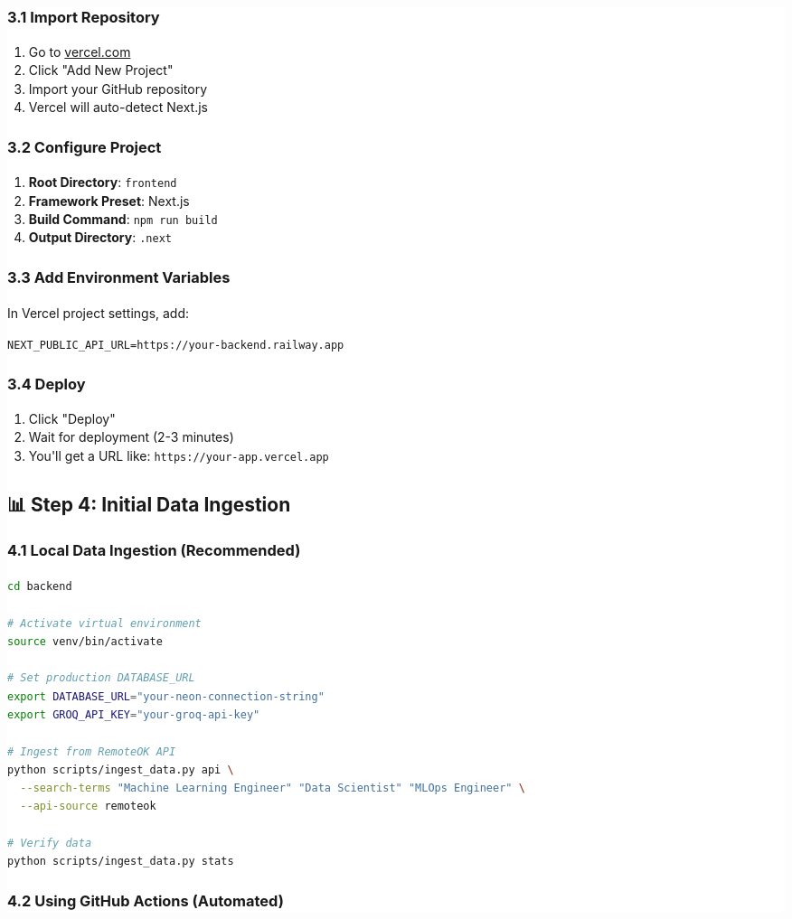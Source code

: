 ### 3.1 Import Repository

1. Go to [vercel.com](https://vercel.com)
2. Click "Add New Project"
3. Import your GitHub repository
4. Vercel will auto-detect Next.js

### 3.2 Configure Project

1. **Root Directory**: `frontend`
2. **Framework Preset**: Next.js
3. **Build Command**: `npm run build`
4. **Output Directory**: `.next`

### 3.3 Add Environment Variables

In Vercel project settings, add:

```env
NEXT_PUBLIC_API_URL=https://your-backend.railway.app
```

### 3.4 Deploy

1. Click "Deploy"
2. Wait for deployment (2-3 minutes)
3. You'll get a URL like: `https://your-app.vercel.app`

## 📊 Step 4: Initial Data Ingestion

### 4.1 Local Data Ingestion (Recommended)

```bash
cd backend

# Activate virtual environment
source venv/bin/activate

# Set production DATABASE_URL
export DATABASE_URL="your-neon-connection-string"
export GROQ_API_KEY="your-groq-api-key"

# Ingest from RemoteOK API
python scripts/ingest_data.py api \
  --search-terms "Machine Learning Engineer" "Data Scientist" "MLOps Engineer" \
  --api-source remoteok

# Verify data
python scripts/ingest_data.py stats
```

### 4.2 Using GitHub Actions (Automated)

